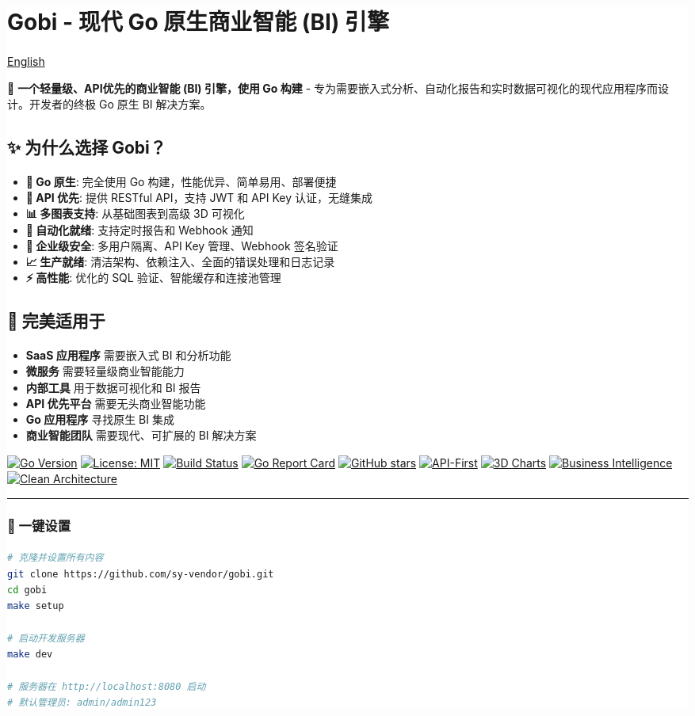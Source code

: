 # Gobi - 现代 Go 原生商业智能 (BI) 引擎

[English](./README.md)

🚀 **一个轻量级、API优先的商业智能 (BI) 引擎，使用 Go 构建** - 专为需要嵌入式分析、自动化报告和实时数据可视化的现代应用程序而设计。开发者的终极 Go 原生 BI 解决方案。

## ✨ 为什么选择 Gobi？

- **🔧 Go 原生**: 完全使用 Go 构建，性能优异、简单易用、部署便捷
- **🔌 API 优先**: 提供 RESTful API，支持 JWT 和 API Key 认证，无缝集成
- **📊 多图表支持**: 从基础图表到高级 3D 可视化
- **🤖 自动化就绪**: 支持定时报告和 Webhook 通知
- **🔐 企业级安全**: 多用户隔离、API Key 管理、Webhook 签名验证
- **📈 生产就绪**: 清洁架构、依赖注入、全面的错误处理和日志记录
- **⚡ 高性能**: 优化的 SQL 验证、智能缓存和连接池管理

## 🎯 完美适用于

- **SaaS 应用程序** 需要嵌入式 BI 和分析功能
- **微服务** 需要轻量级商业智能能力
- **内部工具** 用于数据可视化和 BI 报告
- **API 优先平台** 需要无头商业智能功能
- **Go 应用程序** 寻找原生 BI 集成
- **商业智能团队** 需要现代、可扩展的 BI 解决方案

[![Go Version](https://img.shields.io/badge/Go-1.23-blue.svg)](https://go.dev/dl/)
[![License: MIT](https://img.shields.io/badge/License-MIT-yellow.svg)](https://opensource.org/licenses/MIT)
[![Build Status](https://github.com/sy-vendor/gobi/actions/workflows/go.yml/badge.svg)](https://github.com/sy-vendor/gobi/actions/workflows/go.yml)
[![Go Report Card](https://goreportcard.com/badge/github.com/sy-vendor/gobi)](https://goreportcard.com/report/github.com/sy-vendor/gobi)
[![GitHub stars](https://img.shields.io/github/stars/sy-vendor/gobi)](https://github.com/sy-vendor/gobi/stargazers)
[![API-First](https://img.shields.io/badge/API--First-Design-blueviolet)](https://github.com/sy-vendor/gobi)
[![3D Charts](https://img.shields.io/badge/3D--Charts-Supported-orange)](https://github.com/sy-vendor/gobi)
[![Business Intelligence](https://img.shields.io/badge/Business--Intelligence-Engine-green.svg)](https://github.com/sy-vendor/gobi)
[![Clean Architecture](https://img.shields.io/badge/Clean--Architecture-Implemented-green)](https://github.com/sy-vendor/gobi)

---


### 🚀 一键设置
```bash
# 克隆并设置所有内容
git clone https://github.com/sy-vendor/gobi.git
cd gobi
make setup

# 启动开发服务器
make dev

# 服务器在 http://localhost:8080 启动
# 默认管理员: admin/admin123
```
